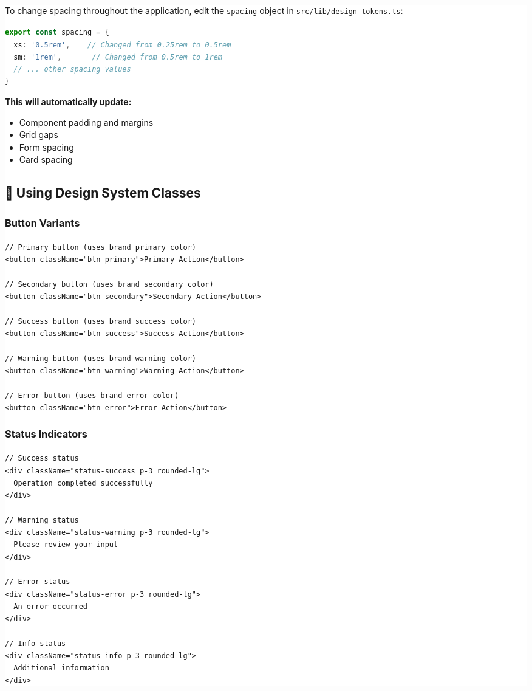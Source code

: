 To change spacing throughout the application, edit the `spacing` object in `src/lib/design-tokens.ts`:

```typescript
export const spacing = {
  xs: '0.5rem',    // Changed from 0.25rem to 0.5rem
  sm: '1rem',       // Changed from 0.5rem to 1rem
  // ... other spacing values
}
```

**This will automatically update:**
- Component padding and margins
- Grid gaps
- Form spacing
- Card spacing

## 🎯 Using Design System Classes

### Button Variants
```tsx
// Primary button (uses brand primary color)
<button className="btn-primary">Primary Action</button>

// Secondary button (uses brand secondary color)
<button className="btn-secondary">Secondary Action</button>

// Success button (uses brand success color)
<button className="btn-success">Success Action</button>

// Warning button (uses brand warning color)
<button className="btn-warning">Warning Action</button>

// Error button (uses brand error color)
<button className="btn-error">Error Action</button>
```

### Status Indicators
```tsx
// Success status
<div className="status-success p-3 rounded-lg">
  Operation completed successfully
</div>

// Warning status
<div className="status-warning p-3 rounded-lg">
  Please review your input
</div>

// Error status
<div className="status-error p-3 rounded-lg">
  An error occurred
</div>

// Info status
<div className="status-info p-3 rounded-lg">
  Additional information
</div>
```
